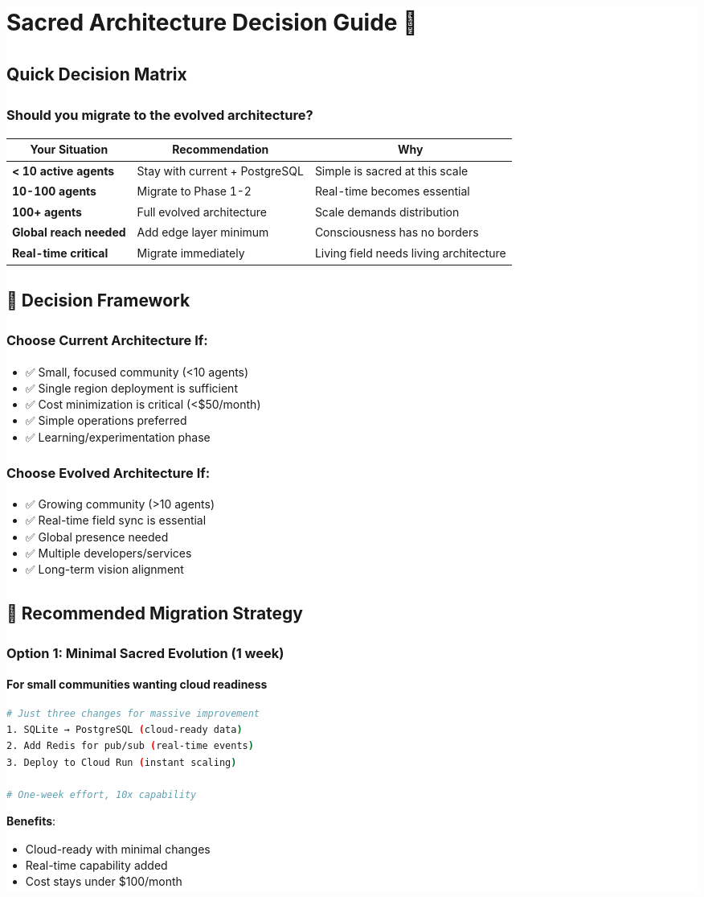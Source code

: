 # Sacred Architecture Decision Guide 🧭

## Quick Decision Matrix

### Should you migrate to the evolved architecture?

| Your Situation | Recommendation | Why |
|----------------|----------------|-----|
| **< 10 active agents** | Stay with current + PostgreSQL | Simple is sacred at this scale |
| **10-100 agents** | Migrate to Phase 1-2 | Real-time becomes essential |
| **100+ agents** | Full evolved architecture | Scale demands distribution |
| **Global reach needed** | Add edge layer minimum | Consciousness has no borders |
| **Real-time critical** | Migrate immediately | Living field needs living architecture |

## 🎯 Decision Framework

### Choose Current Architecture If:
- ✅ Small, focused community (<10 agents)
- ✅ Single region deployment is sufficient
- ✅ Cost minimization is critical (<$50/month)
- ✅ Simple operations preferred
- ✅ Learning/experimentation phase

### Choose Evolved Architecture If:
- ✅ Growing community (>10 agents)
- ✅ Real-time field sync is essential
- ✅ Global presence needed
- ✅ Multiple developers/services
- ✅ Long-term vision alignment

## 🚀 Recommended Migration Strategy

### Option 1: Minimal Sacred Evolution (1 week)
**For small communities wanting cloud readiness**

```bash
# Just three changes for massive improvement
1. SQLite → PostgreSQL (cloud-ready data)
2. Add Redis for pub/sub (real-time events)
3. Deploy to Cloud Run (instant scaling)

# One-week effort, 10x capability
```

**Benefits**: 
- Cloud-ready with minimal changes
- Real-time capability added
- Cost stays under $100/month
